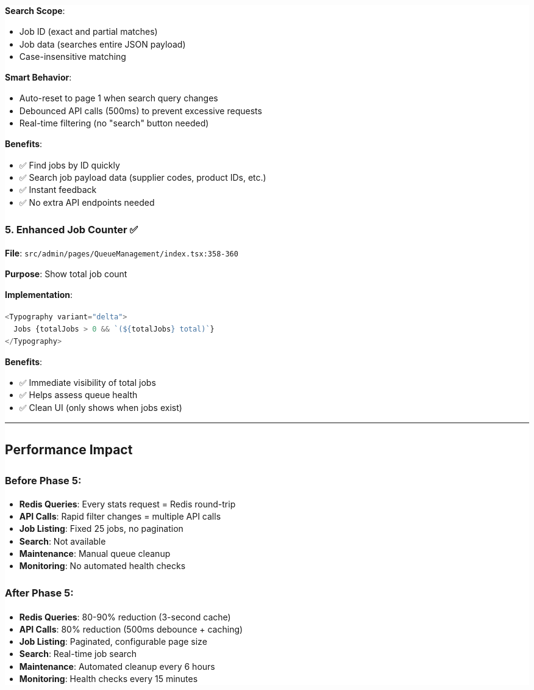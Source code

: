 **Search Scope**:
- Job ID (exact and partial matches)
- Job data (searches entire JSON payload)
- Case-insensitive matching

**Smart Behavior**:
- Auto-reset to page 1 when search query changes
- Debounced API calls (500ms) to prevent excessive requests
- Real-time filtering (no "search" button needed)

**Benefits**:
- ✅ Find jobs by ID quickly
- ✅ Search job payload data (supplier codes, product IDs, etc.)
- ✅ Instant feedback
- ✅ No extra API endpoints needed

### 5. Enhanced Job Counter ✅

**File**: `src/admin/pages/QueueManagement/index.tsx:358-360`

**Purpose**: Show total job count

**Implementation**:
```typescript
<Typography variant="delta">
  Jobs {totalJobs > 0 && `(${totalJobs} total)`}
</Typography>
```

**Benefits**:
- ✅ Immediate visibility of total jobs
- ✅ Helps assess queue health
- ✅ Clean UI (only shows when jobs exist)

---

## Performance Impact

### Before Phase 5:
- **Redis Queries**: Every stats request = Redis round-trip
- **API Calls**: Rapid filter changes = multiple API calls
- **Job Listing**: Fixed 25 jobs, no pagination
- **Search**: Not available
- **Maintenance**: Manual queue cleanup
- **Monitoring**: No automated health checks

### After Phase 5:
- **Redis Queries**: 80-90% reduction (3-second cache)
- **API Calls**: 80% reduction (500ms debounce + caching)
- **Job Listing**: Paginated, configurable page size
- **Search**: Real-time job search
- **Maintenance**: Automated cleanup every 6 hours
- **Monitoring**: Health checks every 15 minutes
